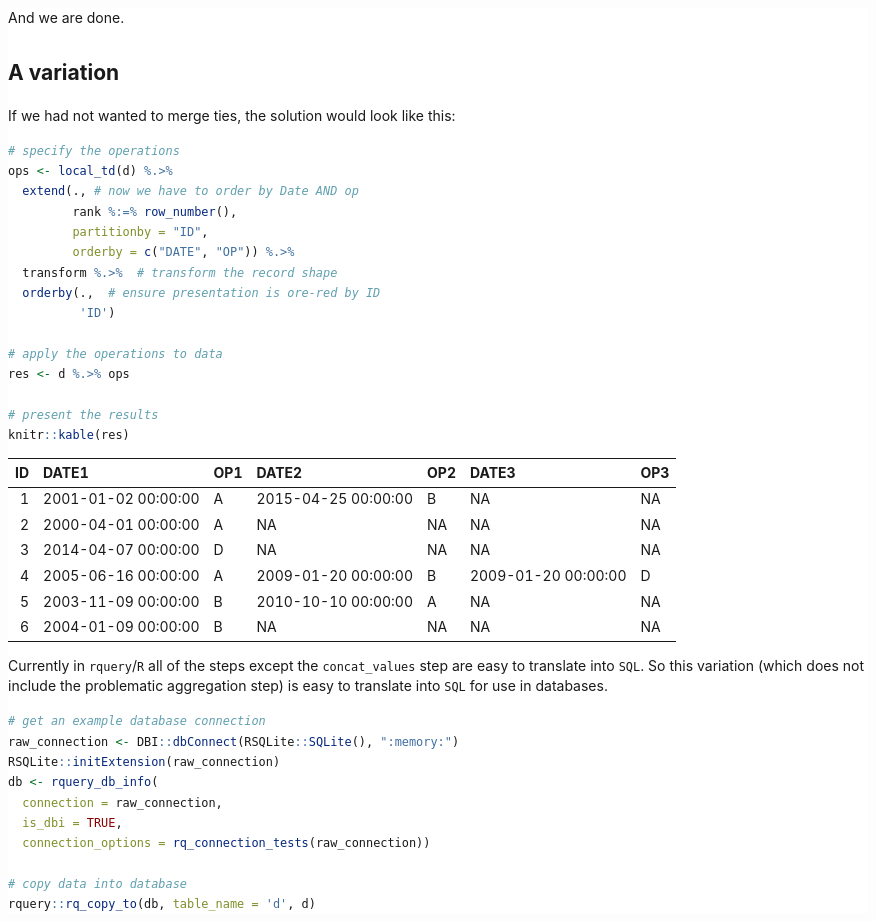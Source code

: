 And we are done.

## A variation

If we had not wanted to merge ties, the solution would look like this:

``` r
# specify the operations 
ops <- local_td(d) %.>%
  extend(., # now we have to order by Date AND op
         rank %:=% row_number(),
         partitionby = "ID",
         orderby = c("DATE", "OP")) %.>%
  transform %.>%  # transform the record shape
  orderby(.,  # ensure presentation is ore-red by ID
          'ID')

# apply the operations to data
res <- d %.>% ops

# present the results
knitr::kable(res)
```

| ID | DATE1               | OP1 | DATE2               | OP2 | DATE3               | OP3 |
| -: | :------------------ | :-- | :------------------ | :-- | :------------------ | :-- |
|  1 | 2001-01-02 00:00:00 | A   | 2015-04-25 00:00:00 | B   | NA                  | NA  |
|  2 | 2000-04-01 00:00:00 | A   | NA                  | NA  | NA                  | NA  |
|  3 | 2014-04-07 00:00:00 | D   | NA                  | NA  | NA                  | NA  |
|  4 | 2005-06-16 00:00:00 | A   | 2009-01-20 00:00:00 | B   | 2009-01-20 00:00:00 | D   |
|  5 | 2003-11-09 00:00:00 | B   | 2010-10-10 00:00:00 | A   | NA                  | NA  |
|  6 | 2004-01-09 00:00:00 | B   | NA                  | NA  | NA                  | NA  |

Currently in `rquery`/`R` all of the steps except the `concat_values`
step are easy to translate into `SQL`. So this variation (which does not
include the problematic aggregation step) is easy to translate into
`SQL` for use in databases.

``` r
# get an example database connection
raw_connection <- DBI::dbConnect(RSQLite::SQLite(), ":memory:")
RSQLite::initExtension(raw_connection)
db <- rquery_db_info(
  connection = raw_connection,
  is_dbi = TRUE,
  connection_options = rq_connection_tests(raw_connection))

# copy data into database
rquery::rq_copy_to(db, table_name = 'd', d)
```
